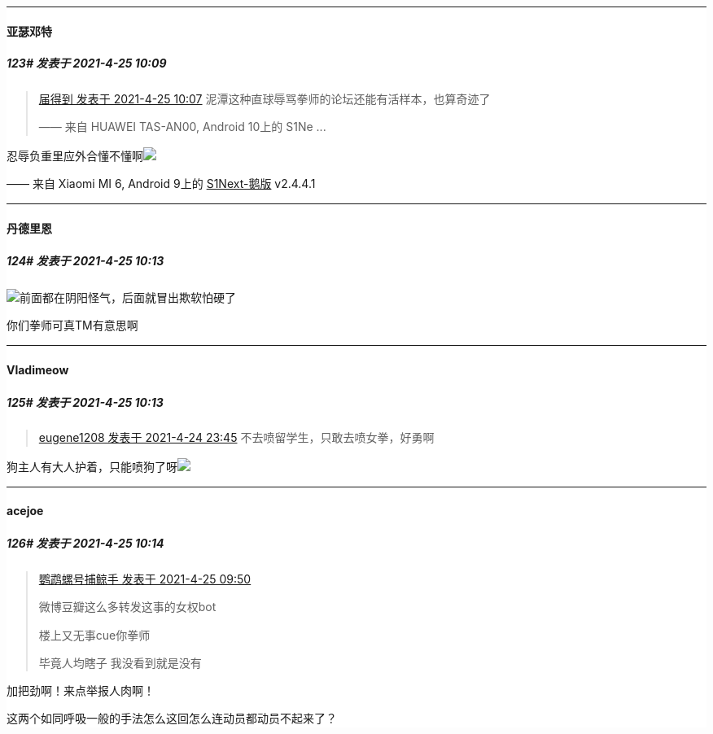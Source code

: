 *****

####  亚瑟邓特  
##### 123#       发表于 2021-4-25 10:09


<blockquote><a href="httphttps://bbs.saraba1st.com/2b/forum.php?mod=redirect&amp;goto=findpost&amp;pid=51052548&amp;ptid=2000832" target="_blank">届得到 发表于 2021-4-25 10:07</a>
泥潭这种直球辱骂拳师的论坛还能有活样本，也算奇迹了

—— 来自 HUAWEI TAS-AN00, Android 10上的 S1Ne ...</blockquote>
忍辱负重里应外合懂不懂啊<img src="https://static.saraba1st.com/image/smiley/face2017/067.png" referrerpolicy="no-referrer">

—— 来自 Xiaomi MI 6, Android 9上的 [S1Next-鹅版](https://github.com/ykrank/S1-Next/releases) v2.4.4.1


*****

####  丹德里恩  
##### 124#       发表于 2021-4-25 10:13


<img src="https://static.saraba1st.com/image/smiley/face2017/130.png" referrerpolicy="no-referrer">前面都在阴阳怪气，后面就冒出欺软怕硬了

你们拳师可真TM有意思啊


*****

####  Vladimeow  
##### 125#       发表于 2021-4-25 10:13


<blockquote><a href="httphttps://bbs.saraba1st.com/2b/forum.php?mod=redirect&amp;goto=findpost&amp;pid=51050013&amp;ptid=2000832" target="_blank">eugene1208 发表于 2021-4-24 23:45</a>
不去喷留学生，只敢去喷女拳，好勇啊</blockquote>
狗主人有大人护着，只能喷狗了呀<img src="https://static.saraba1st.com/image/smiley/face2017/067.png" referrerpolicy="no-referrer">


*****

####  acejoe  
##### 126#       发表于 2021-4-25 10:14


<blockquote><a href="httphttps://bbs.saraba1st.com/2b/forum.php?mod=redirect&amp;goto=findpost&amp;pid=51052342&amp;ptid=2000832" target="_blank">鹦鹉螺号捕鲸手 发表于 2021-4-25 09:50</a>

微博豆瓣这么多转发这事的女权bot

楼上又无事cue你拳师

毕竟人均瞎子 我没看到就是没有</blockquote>
加把劲啊！来点举报人肉啊！

这两个如同呼吸一般的手法怎么这回怎么连动员都动员不起来了？
